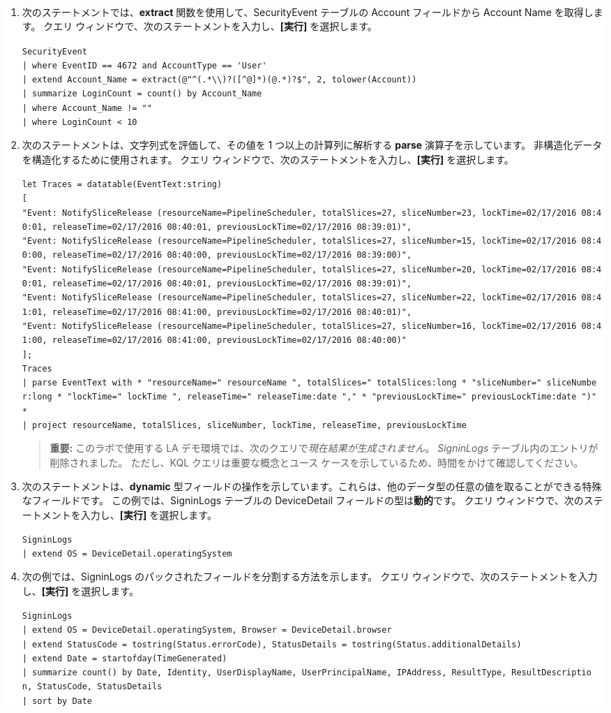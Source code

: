 1. 次のステートメントでは、**extract** 関数を使用して、SecurityEvent テーブルの Account フィールドから Account Name を取得します。 クエリ ウィンドウで、次のステートメントを入力し、**[実行]** を選択します。 

    ```KQL
    SecurityEvent  
    | where EventID == 4672 and AccountType == 'User' 
    | extend Account_Name = extract(@"^(.*\\)?([^@]*)(@.*)?$", 2, tolower(Account))
    | summarize LoginCount = count() by Account_Name
    | where Account_Name != "" 
    | where LoginCount < 10
    ```

1. 次のステートメントは、文字列式を評価して、その値を 1 つ以上の計算列に解析する **parse** 演算子を示しています。 非構造化データを構造化するために使用されます。 クエリ ウィンドウで、次のステートメントを入力し、**[実行]** を選択します。 

    ```KQL
    let Traces = datatable(EventText:string)
    [
    "Event: NotifySliceRelease (resourceName=PipelineScheduler, totalSlices=27, sliceNumber=23, lockTime=02/17/2016 08:40:01, releaseTime=02/17/2016 08:40:01, previousLockTime=02/17/2016 08:39:01)",
    "Event: NotifySliceRelease (resourceName=PipelineScheduler, totalSlices=27, sliceNumber=15, lockTime=02/17/2016 08:40:00, releaseTime=02/17/2016 08:40:00, previousLockTime=02/17/2016 08:39:00)",
    "Event: NotifySliceRelease (resourceName=PipelineScheduler, totalSlices=27, sliceNumber=20, lockTime=02/17/2016 08:40:01, releaseTime=02/17/2016 08:40:01, previousLockTime=02/17/2016 08:39:01)",
    "Event: NotifySliceRelease (resourceName=PipelineScheduler, totalSlices=27, sliceNumber=22, lockTime=02/17/2016 08:41:01, releaseTime=02/17/2016 08:41:00, previousLockTime=02/17/2016 08:40:01)",
    "Event: NotifySliceRelease (resourceName=PipelineScheduler, totalSlices=27, sliceNumber=16, lockTime=02/17/2016 08:41:00, releaseTime=02/17/2016 08:41:00, previousLockTime=02/17/2016 08:40:00)"
    ];
    Traces   
    | parse EventText with * "resourceName=" resourceName ", totalSlices=" totalSlices:long * "sliceNumber=" sliceNumber:long * "lockTime=" lockTime ", releaseTime=" releaseTime:date "," * "previousLockTime=" previousLockTime:date ")" *  
    | project resourceName, totalSlices, sliceNumber, lockTime, releaseTime, previousLockTime
    ```

    >**重要:** このラボで使用する LA デモ環境では、次のクエリで*現在結果が生成されません*。 *SigninLogs* テーブル内のエントリが削除されました。 ただし、KQL クエリは重要な概念とユース ケースを示しているため、時間をかけて確認してください。

1. 次のステートメントは、**dynamic** 型フィールドの操作を示しています。これらは、他のデータ型の任意の値を取ることができる特殊なフィールドです。 この例では、SigninLogs テーブルの DeviceDetail フィールドの型は**動的**です。 クエリ ウィンドウで、次のステートメントを入力し、**[実行]** を選択します。 

    ```KQL
    SigninLogs 
    | extend OS = DeviceDetail.operatingSystem
    ```

1. 次の例では、SigninLogs のパックされたフィールドを分割する方法を示します。 クエリ ウィンドウで、次のステートメントを入力し、**[実行]** を選択します。

    ```KQL
    SigninLogs 
    | extend OS = DeviceDetail.operatingSystem, Browser = DeviceDetail.browser 
    | extend StatusCode = tostring(Status.errorCode), StatusDetails = tostring(Status.additionalDetails) 
    | extend Date = startofday(TimeGenerated) 
    | summarize count() by Date, Identity, UserDisplayName, UserPrincipalName, IPAddress, ResultType, ResultDescription, StatusCode, StatusDetails 
    | sort by Date
    ```
